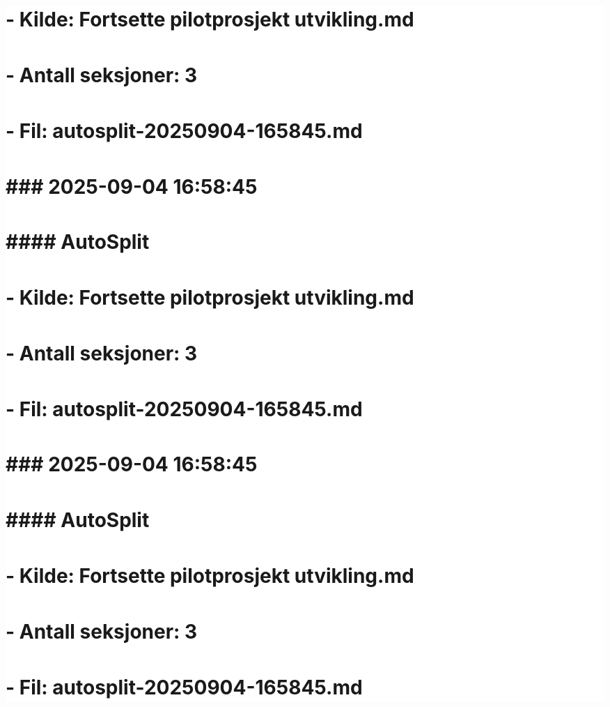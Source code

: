 # \- Kilde: Fortsette pilotprosjekt utvikling.md

# \- Antall seksjoner: 3

# \- Fil: autosplit-20250904-165845.md

#

#

#

#

# \### 2025-09-04 16:58:45

# \#### AutoSplit

# \- Kilde: Fortsette pilotprosjekt utvikling.md

# \- Antall seksjoner: 3

# \- Fil: autosplit-20250904-165845.md

#

#

#

#

# \### 2025-09-04 16:58:45

# \#### AutoSplit

# \- Kilde: Fortsette pilotprosjekt utvikling.md

# \- Antall seksjoner: 3

# \- Fil: autosplit-20250904-165845.md
